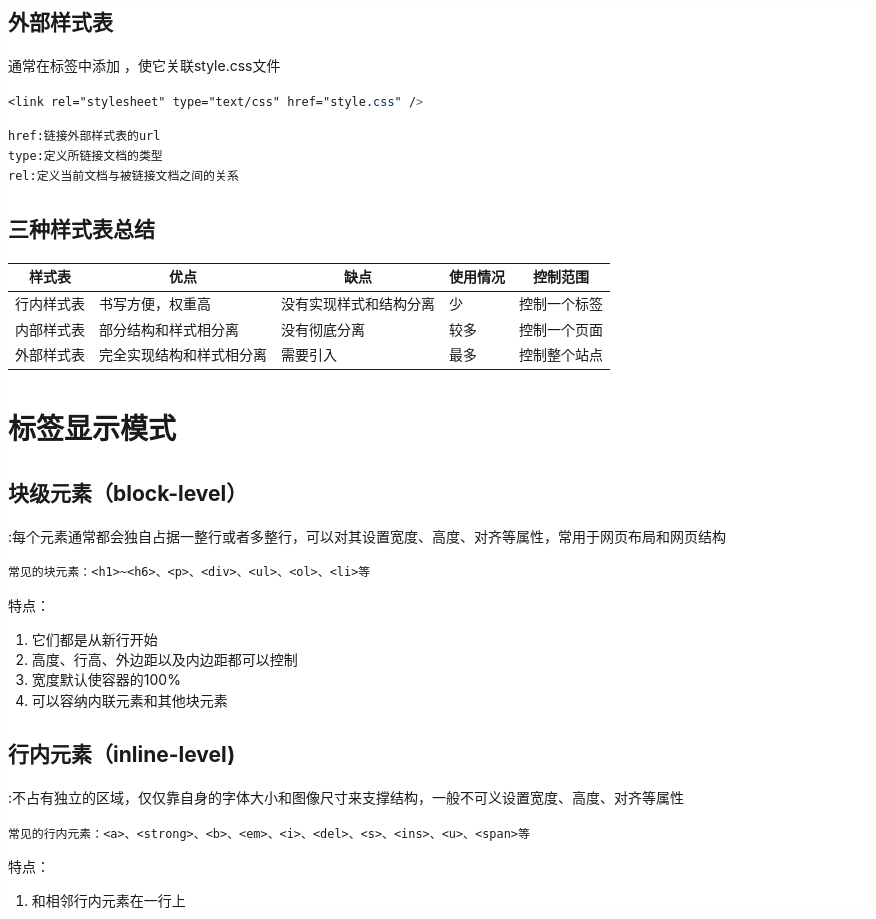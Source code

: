 ## 外部样式表

通常在<head></head>标签中添加<link /> ，使它关联style.css文件

```css
<link rel="stylesheet" type="text/css" href="style.css" />
```

```
href:链接外部样式表的url
type:定义所链接文档的类型
rel:定义当前文档与被链接文档之间的关系
```



## 三种样式表总结

| 样式表     | 优点                     | 缺点                   | 使用情况 | 控制范围     |
| ---------- | ------------------------ | ---------------------- | -------- | ------------ |
| 行内样式表 | 书写方便，权重高         | 没有实现样式和结构分离 | 少       | 控制一个标签 |
| 内部样式表 | 部分结构和样式相分离     | 没有彻底分离           | 较多     | 控制一个页面 |
| 外部样式表 | 完全实现结构和样式相分离 | 需要引入               | 最多     | 控制整个站点 |

# 标签显示模式

## 块级元素（block-level）

:每个元素通常都会独自占据一整行或者多整行，可以对其设置宽度、高度、对齐等属性，常用于网页布局和网页结构

```
常见的块元素：<h1>~<h6>、<p>、<div>、<ul>、<ol>、<li>等
```

特点：

1. 它们都是从新行开始
2. 高度、行高、外边距以及内边距都可以控制
3. 宽度默认使容器的100%
4. 可以容纳内联元素和其他块元素



## 行内元素（inline-level)

:不占有独立的区域，仅仅靠自身的字体大小和图像尺寸来支撑结构，一般不可义设置宽度、高度、对齐等属性

```
常见的行内元素：<a>、<strong>、<b>、<em>、<i>、<del>、<s>、<ins>、<u>、<span>等
```

特点：

1. 和相邻行内元素在一行上
